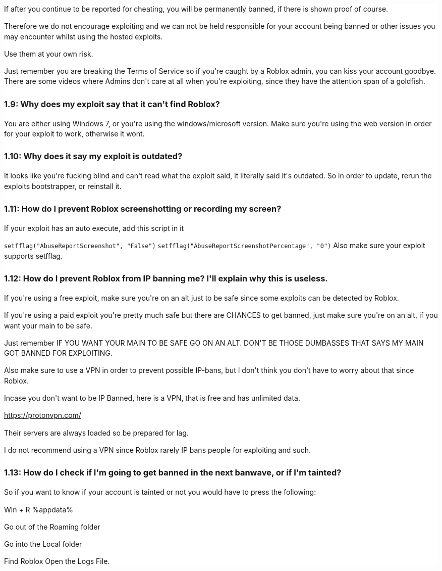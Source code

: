 If after you continue to be reported for cheating, you will be permanently banned, if there is shown proof of course.

Therefore we do not encourage exploiting and we can not be held responsible for your account being banned or other issues you may encounter whilst using the hosted exploits.

Use them at your own risk.

Just remember you are breaking the Terms of Service so if you're caught by a Roblox admin, you can kiss your account goodbye. There are some videos where Admins don't care at all when you're exploiting, since they have the attention span of a goldfish.

### 1.9: Why does my exploit say that it can't find Roblox?

You are either using Windows 7, or you're using the windows/microsoft version. Make sure you're using the web version in order for your exploit to work, otherwise it wont.

### 1.10: Why does it say my exploit is outdated?

It looks like you're fucking blind and can't read what the exploit said, it literally said it's outdated. So in order to update, rerun the exploits bootstrapper, or reinstall it.

### 1.11: How do I prevent Roblox screenshotting or recording my screen?

If your exploit has an auto execute, add this script in it



```setfflag("AbuseReportScreenshot", "False")```
```setfflag("AbuseReportScreenshotPercentage", "0")```
Also make sure your exploit supports setfflag.

### 1.12: How do I prevent Roblox from IP banning me? I'll explain why this is useless.

If you're using a free exploit, make sure you're on an alt just to be safe since some exploits can be detected by Roblox.

If you're using a paid exploit you're pretty much safe but there are CHANCES to get banned, just make sure you're on an alt, if you want your main to be safe.

Just remember IF YOU WANT YOUR MAIN TO BE SAFE GO ON AN ALT. DON'T BE THOSE DUMBASSES THAT SAYS MY MAIN GOT BANNED FOR EXPLOITING.

Also make sure to use a VPN in order to prevent possible IP-bans, but I don't think you don't have to worry about that since Roblox.

Incase you don't want to be IP Banned, here is a VPN, that is free and has unlimited data.

https://protonvpn.com/

Their servers are always loaded so be prepared for lag.

I do not recommend using a VPN since Roblox rarely IP bans people for exploiting and such.

### 1.13: How do I check if I'm going to get banned in the next banwave, or if I'm tainted?

So if you want to know if your account is tainted or not you would have to press the following:

Win + R %appdata%

Go out of the Roaming folder

Go into the Local folder

Find Roblox Open the Logs File.

```